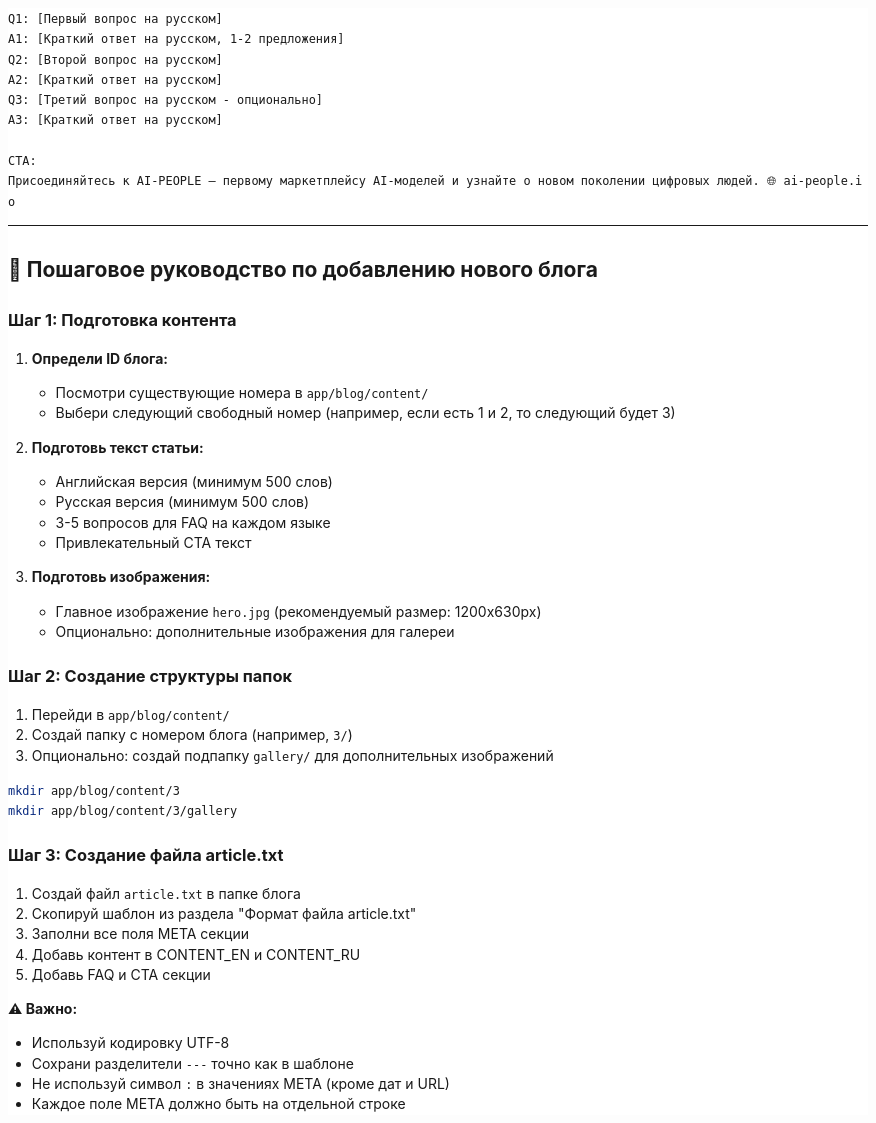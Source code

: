 ```
Q1: [Первый вопрос на русском]
A1: [Краткий ответ на русском, 1-2 предложения]
Q2: [Второй вопрос на русском]
A2: [Краткий ответ на русском]
Q3: [Третий вопрос на русском - опционально]
A3: [Краткий ответ на русском]

CTA:
Присоединяйтесь к AI-PEOPLE — первому маркетплейсу AI-моделей и узнайте о новом поколении цифровых людей. 🌐 ai-people.io
```

---

## 🔧 Пошаговое руководство по добавлению нового блога

### **Шаг 1: Подготовка контента**

1. **Определи ID блога:**
   - Посмотри существующие номера в `app/blog/content/`
   - Выбери следующий свободный номер (например, если есть 1 и 2, то следующий будет 3)

2. **Подготовь текст статьи:**
   - Английская версия (минимум 500 слов)
   - Русская версия (минимум 500 слов)
   - 3-5 вопросов для FAQ на каждом языке
   - Привлекательный CTA текст

3. **Подготовь изображения:**
   - Главное изображение `hero.jpg` (рекомендуемый размер: 1200x630px)
   - Опционально: дополнительные изображения для галереи

### **Шаг 2: Создание структуры папок**

1. Перейди в `app/blog/content/`
2. Создай папку с номером блога (например, `3/`)
3. Опционально: создай подпапку `gallery/` для дополнительных изображений

```bash
mkdir app/blog/content/3
mkdir app/blog/content/3/gallery
```

### **Шаг 3: Создание файла article.txt**

1. Создай файл `article.txt` в папке блога
2. Скопируй шаблон из раздела "Формат файла article.txt"
3. Заполни все поля META секции
4. Добавь контент в CONTENT_EN и CONTENT_RU
5. Добавь FAQ и CTA секции

**⚠️ Важно:**
- Используй кодировку UTF-8
- Сохрани разделители `---` точно как в шаблоне
- Не используй символ `:` в значениях META (кроме дат и URL)
- Каждое поле META должно быть на отдельной строке
